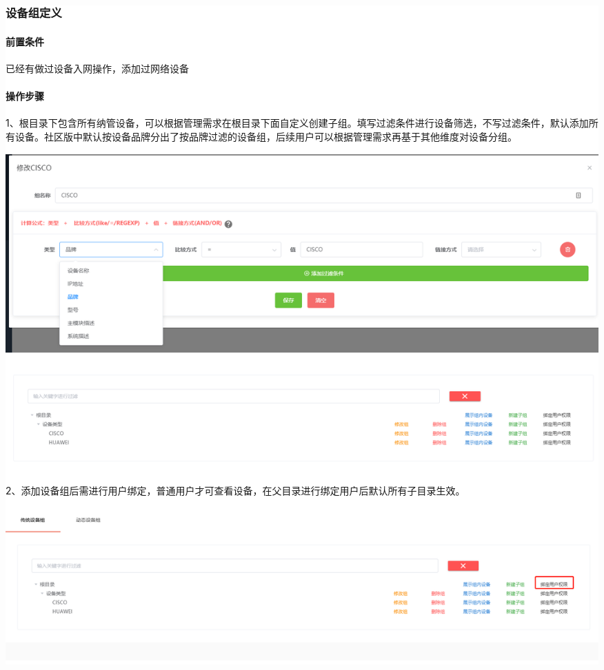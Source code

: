 ### 设备组定义

#### 前置条件

已经有做过设备入网操作，添加过网络设备

#### 操作步骤

1、根目录下包含所有纳管设备，可以根据管理需求在根目录下面自定义创建子组。填写过滤条件进行设备筛选，不写过滤条件，默认添加所有设备。社区版中默认按设备品牌分出了按品牌过滤的设备组，后续用户可以根据管理需求再基于其他维度对设备分组。

![image-20210126101943579](../assets/image-20210126101943579.png)

![image-20210126101957832](../assets/image-20210126101957832.png)

2、添加设备组后需进行用户绑定，普通用户才可查看设备，在父目录进行绑定用户后默认所有子目录生效。

![image-20210126102116675](../assets/image-20210126102116675.png)
